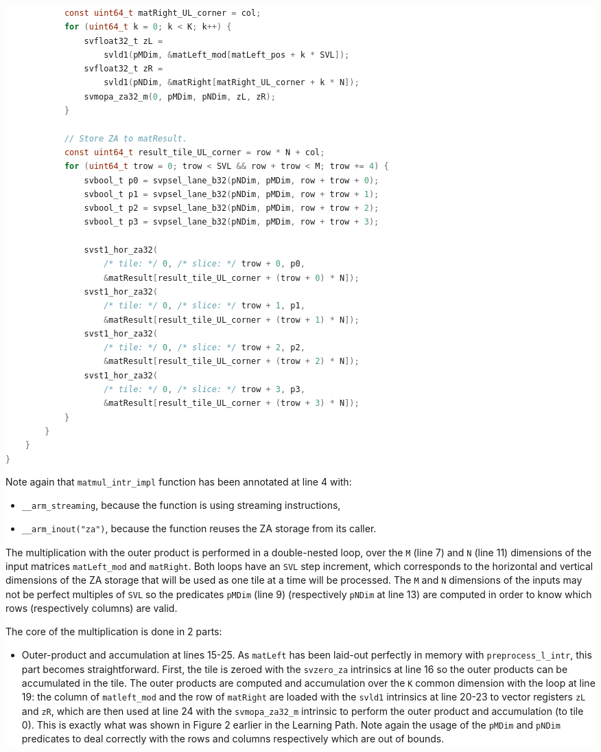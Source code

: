 ```C "{ line_numbers = true }"
            const uint64_t matRight_UL_corner = col;
            for (uint64_t k = 0; k < K; k++) {
                svfloat32_t zL =
                    svld1(pMDim, &matLeft_mod[matLeft_pos + k * SVL]);
                svfloat32_t zR =
                    svld1(pNDim, &matRight[matRight_UL_corner + k * N]);
                svmopa_za32_m(0, pMDim, pNDim, zL, zR);
            }

            // Store ZA to matResult.
            const uint64_t result_tile_UL_corner = row * N + col;
            for (uint64_t trow = 0; trow < SVL && row + trow < M; trow += 4) {
                svbool_t p0 = svpsel_lane_b32(pNDim, pMDim, row + trow + 0);
                svbool_t p1 = svpsel_lane_b32(pNDim, pMDim, row + trow + 1);
                svbool_t p2 = svpsel_lane_b32(pNDim, pMDim, row + trow + 2);
                svbool_t p3 = svpsel_lane_b32(pNDim, pMDim, row + trow + 3);

                svst1_hor_za32(
                    /* tile: */ 0, /* slice: */ trow + 0, p0,
                    &matResult[result_tile_UL_corner + (trow + 0) * N]);
                svst1_hor_za32(
                    /* tile: */ 0, /* slice: */ trow + 1, p1,
                    &matResult[result_tile_UL_corner + (trow + 1) * N]);
                svst1_hor_za32(
                    /* tile: */ 0, /* slice: */ trow + 2, p2,
                    &matResult[result_tile_UL_corner + (trow + 2) * N]);
                svst1_hor_za32(
                    /* tile: */ 0, /* slice: */ trow + 3, p3,
                    &matResult[result_tile_UL_corner + (trow + 3) * N]);
            }
        }
    }
}
```

Note again that `matmul_intr_impl` function has been annotated at line 4 with:

- `__arm_streaming`, because the function is using streaming instructions,

- `__arm_inout("za")`, because the function reuses the ZA storage from its caller.

The multiplication with the outer product is performed in a double-nested loop,
over the `M` (line 7) and `N` (line 11) dimensions of the input matrices
`matLeft_mod` and `matRight`. Both loops have an `SVL` step increment,
which corresponds to the horizontal and vertical dimensions of the ZA storage
that will be used as one tile at a time will be processed. The `M` and `N`
dimensions of the inputs may not be perfect multiples of `SVL` so the
predicates `pMDim` (line 9) (respectively `pNDim` at line 13) are computed in order
to know which rows (respectively columns) are valid.

The core of the multiplication is done in 2 parts:

- Outer-product and accumulation at lines 15-25. As `matLeft` has been
  laid-out perfectly in memory with `preprocess_l_intr`, this part becomes
  straightforward. First, the tile is zeroed with the `svzero_za` intrinsics
  at line 16 so the outer products can be accumulated in the tile. The outer
  products are computed and accumulation over the `K` common dimension with
  the loop at line 19: the column of `matleft_mod` and the row of `matRight`
  are loaded with the `svld1` intrinsics at line 20-23 to vector registers
  `zL` and `zR`, which are then used at line 24 with the `svmopa_za32_m`
  intrinsic to perform the outer product and accumulation (to tile 0). This
  is exactly what was shown in Figure 2 earlier in the Learning Path.
  Note again the usage of the `pMDim` and `pNDim` predicates to deal
  correctly with the rows and columns respectively which are out of bounds.
